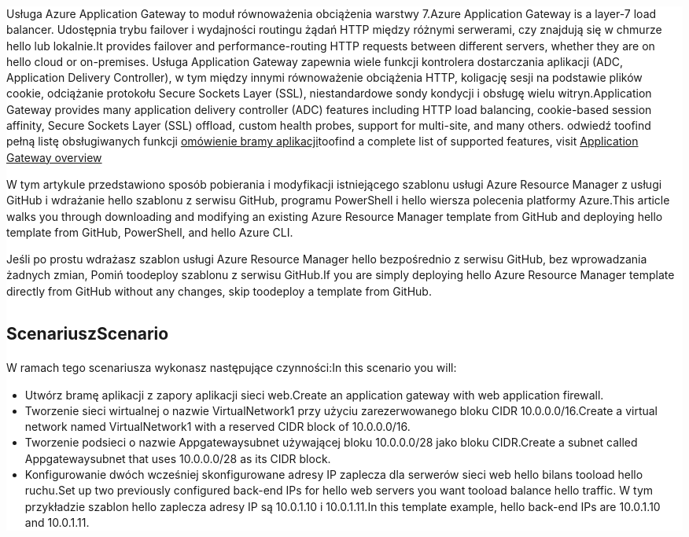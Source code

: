 <span data-ttu-id="5409b-109">Usługa Azure Application Gateway to moduł równoważenia obciążenia warstwy 7.</span><span class="sxs-lookup"><span data-stu-id="5409b-109">Azure Application Gateway is a layer-7 load balancer.</span></span> <span data-ttu-id="5409b-110">Udostępnia trybu failover i wydajności routingu żądań HTTP między różnymi serwerami, czy znajdują się w chmurze hello lub lokalnie.</span><span class="sxs-lookup"><span data-stu-id="5409b-110">It provides failover and performance-routing HTTP requests between different servers, whether they are on hello cloud or on-premises.</span></span> <span data-ttu-id="5409b-111">Usługa Application Gateway zapewnia wiele funkcji kontrolera dostarczania aplikacji (ADC, Application Delivery Controller), w tym między innymi równoważenie obciążenia HTTP, koligację sesji na podstawie plików cookie, odciążanie protokołu Secure Sockets Layer (SSL), niestandardowe sondy kondycji i obsługę wielu witryn.</span><span class="sxs-lookup"><span data-stu-id="5409b-111">Application Gateway provides many application delivery controller (ADC) features including HTTP load balancing, cookie-based session affinity, Secure Sockets Layer (SSL) offload, custom health probes, support for multi-site, and many others.</span></span> <span data-ttu-id="5409b-112">odwiedź toofind pełną listę obsługiwanych funkcji [omówienie bramy aplikacji](application-gateway-introduction.md)</span><span class="sxs-lookup"><span data-stu-id="5409b-112">toofind a complete list of supported features, visit [Application Gateway overview](application-gateway-introduction.md)</span></span>

<span data-ttu-id="5409b-113">W tym artykule przedstawiono sposób pobierania i modyfikacji istniejącego szablonu usługi Azure Resource Manager z usługi GitHub i wdrażanie hello szablonu z serwisu GitHub, programu PowerShell i hello wiersza polecenia platformy Azure.</span><span class="sxs-lookup"><span data-stu-id="5409b-113">This article walks you through downloading and modifying an existing Azure Resource Manager template from GitHub and deploying hello template from GitHub, PowerShell, and hello Azure CLI.</span></span>

<span data-ttu-id="5409b-114">Jeśli po prostu wdrażasz szablon usługi Azure Resource Manager hello bezpośrednio z serwisu GitHub, bez wprowadzania żadnych zmian, Pomiń toodeploy szablonu z serwisu GitHub.</span><span class="sxs-lookup"><span data-stu-id="5409b-114">If you are simply deploying hello Azure Resource Manager template directly from GitHub without any changes, skip toodeploy a template from GitHub.</span></span>

## <a name="scenario"></a><span data-ttu-id="5409b-115">Scenariusz</span><span class="sxs-lookup"><span data-stu-id="5409b-115">Scenario</span></span>

<span data-ttu-id="5409b-116">W ramach tego scenariusza wykonasz następujące czynności:</span><span class="sxs-lookup"><span data-stu-id="5409b-116">In this scenario you will:</span></span>

* <span data-ttu-id="5409b-117">Utwórz bramę aplikacji z zapory aplikacji sieci web.</span><span class="sxs-lookup"><span data-stu-id="5409b-117">Create an application gateway with web application firewall.</span></span>
* <span data-ttu-id="5409b-118">Tworzenie sieci wirtualnej o nazwie VirtualNetwork1 przy użyciu zarezerwowanego bloku CIDR 10.0.0.0/16.</span><span class="sxs-lookup"><span data-stu-id="5409b-118">Create a virtual network named VirtualNetwork1 with a reserved CIDR block of 10.0.0.0/16.</span></span>
* <span data-ttu-id="5409b-119">Tworzenie podsieci o nazwie Appgatewaysubnet używającej bloku 10.0.0.0/28 jako bloku CIDR.</span><span class="sxs-lookup"><span data-stu-id="5409b-119">Create a subnet called Appgatewaysubnet that uses 10.0.0.0/28 as its CIDR block.</span></span>
* <span data-ttu-id="5409b-120">Konfigurowanie dwóch wcześniej skonfigurowane adresy IP zaplecza dla serwerów sieci web hello bilans tooload hello ruchu.</span><span class="sxs-lookup"><span data-stu-id="5409b-120">Set up two previously configured back-end IPs for hello web servers you want tooload balance hello traffic.</span></span> <span data-ttu-id="5409b-121">W tym przykładzie szablon hello zaplecza adresy IP są 10.0.1.10 i 10.0.1.11.</span><span class="sxs-lookup"><span data-stu-id="5409b-121">In this template example, hello back-end IPs are 10.0.1.10 and 10.0.1.11.</span></span>
